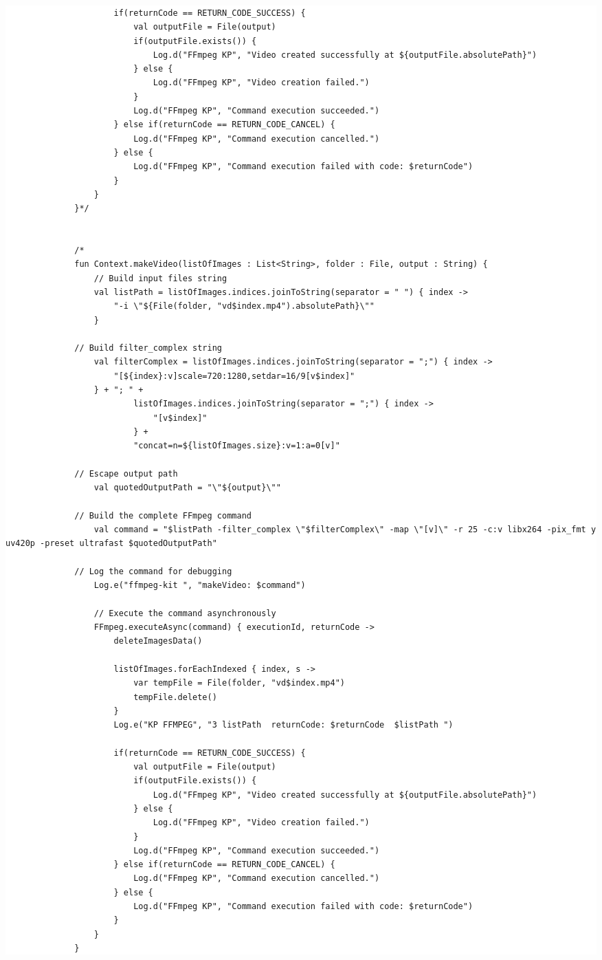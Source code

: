                           if(returnCode == RETURN_CODE_SUCCESS) {
                              val outputFile = File(output)
                              if(outputFile.exists()) {
                                  Log.d("FFmpeg KP", "Video created successfully at ${outputFile.absolutePath}")
                              } else {
                                  Log.d("FFmpeg KP", "Video creation failed.")
                              }
                              Log.d("FFmpeg KP", "Command execution succeeded.")
                          } else if(returnCode == RETURN_CODE_CANCEL) {
                              Log.d("FFmpeg KP", "Command execution cancelled.")
                          } else {
                              Log.d("FFmpeg KP", "Command execution failed with code: $returnCode")
                          }
                      }
                  }*/
                  
                  
                  /*
                  fun Context.makeVideo(listOfImages : List<String>, folder : File, output : String) {
                      // Build input files string
                      val listPath = listOfImages.indices.joinToString(separator = " ") { index ->
                          "-i \"${File(folder, "vd$index.mp4").absolutePath}\""
                      }
                  
                  // Build filter_complex string
                      val filterComplex = listOfImages.indices.joinToString(separator = ";") { index ->
                          "[${index}:v]scale=720:1280,setdar=16/9[v$index]"
                      } + "; " +
                              listOfImages.indices.joinToString(separator = ";") { index ->
                                  "[v$index]"
                              } +
                              "concat=n=${listOfImages.size}:v=1:a=0[v]"
                  
                  // Escape output path
                      val quotedOutputPath = "\"${output}\""
                  
                  // Build the complete FFmpeg command
                      val command = "$listPath -filter_complex \"$filterComplex\" -map \"[v]\" -r 25 -c:v libx264 -pix_fmt yuv420p -preset ultrafast $quotedOutputPath"
                  
                  // Log the command for debugging
                      Log.e("ffmpeg-kit ", "makeVideo: $command")
                  
                      // Execute the command asynchronously
                      FFmpeg.executeAsync(command) { executionId, returnCode ->
                          deleteImagesData()
                  
                          listOfImages.forEachIndexed { index, s ->
                              var tempFile = File(folder, "vd$index.mp4")
                              tempFile.delete()
                          }
                          Log.e("KP FFMPEG", "3 listPath  returnCode: $returnCode  $listPath ")
                  
                          if(returnCode == RETURN_CODE_SUCCESS) {
                              val outputFile = File(output)
                              if(outputFile.exists()) {
                                  Log.d("FFmpeg KP", "Video created successfully at ${outputFile.absolutePath}")
                              } else {
                                  Log.d("FFmpeg KP", "Video creation failed.")
                              }
                              Log.d("FFmpeg KP", "Command execution succeeded.")
                          } else if(returnCode == RETURN_CODE_CANCEL) {
                              Log.d("FFmpeg KP", "Command execution cancelled.")
                          } else {
                              Log.d("FFmpeg KP", "Command execution failed with code: $returnCode")
                          }
                      }
                  }